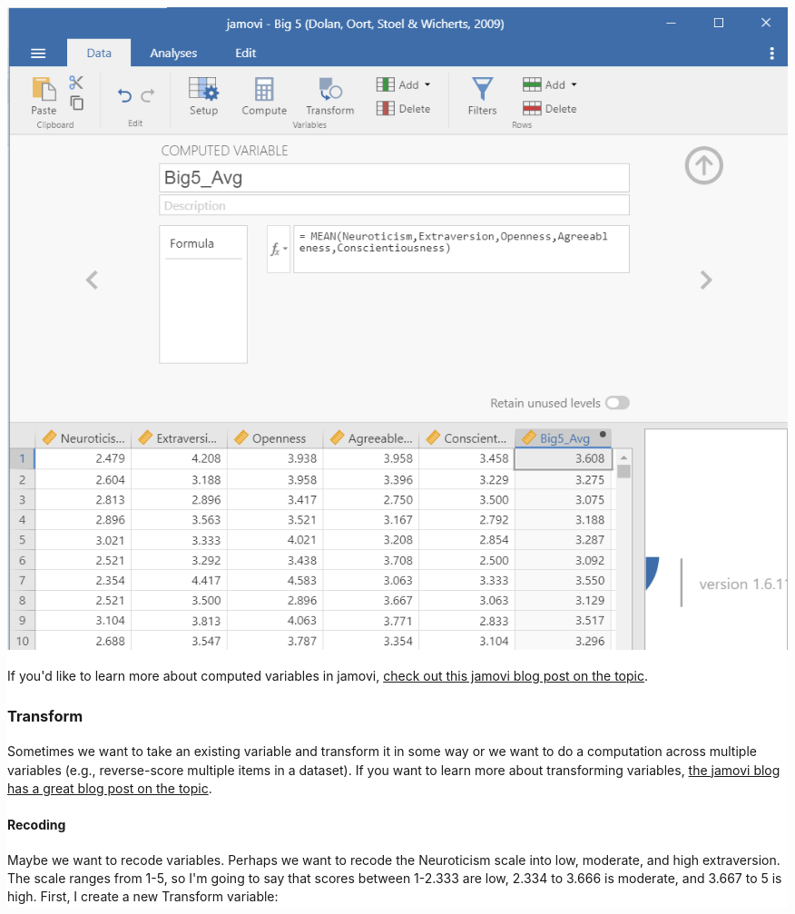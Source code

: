 ![](images/03-jamovi/compute.png)

If you'd like to learn more about computed variables in jamovi, [check out this jamovi blog post on the topic](https://blog.jamovi.org/2017/11/28/jamovi-formulas.html).

### Transform

Sometimes we want to take an existing variable and transform it in some way or we want to do a computation across multiple variables (e.g., reverse-score multiple items in a dataset). If you want to learn more about transforming variables, [the jamovi blog has a great blog post on the topic](https://blog.jamovi.org/2018/10/23/transforming-variables.html).

#### Recoding

Maybe we want to recode variables. Perhaps we want to recode the Neuroticism scale into low, moderate, and high extraversion. The scale ranges from 1-5, so I'm going to say that scores between 1-2.333 are low, 2.334 to 3.666 is moderate, and 3.667 to 5 is high. First, I create a new Transform variable:
